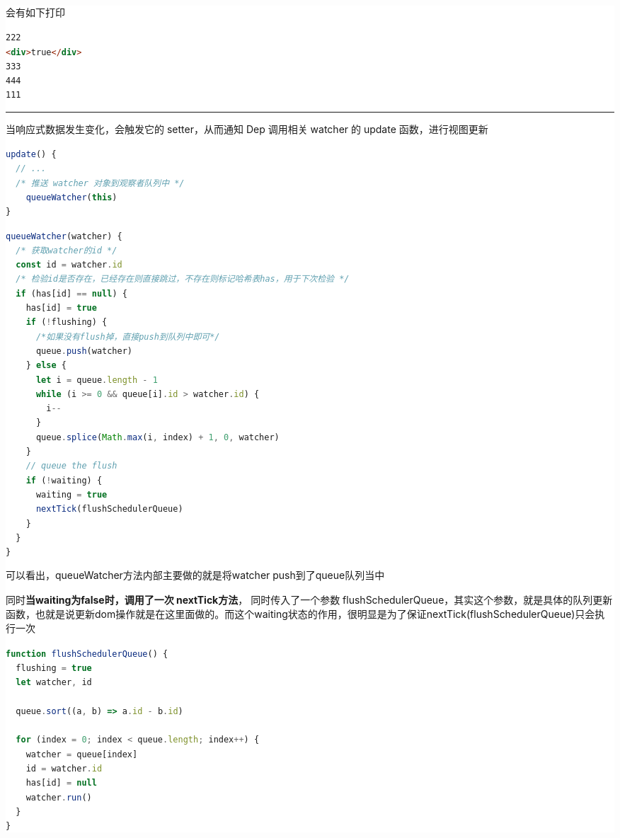 会有如下打印

```html
222
<div>true</div>
333
444
111
```

---

当响应式数据发生变化，会触发它的 setter，从而通知 Dep 调用相关 watcher 的 update 函数，进行视图更新

```js
update() {
  // ...
  /* 推送 watcher 对象到观察者队列中 */
	queueWatcher(this)
}
```

```js
queueWatcher(watcher) {
  /* 获取watcher的id */
  const id = watcher.id
  /* 检验id是否存在，已经存在则直接跳过，不存在则标记哈希表has，用于下次检验 */
  if (has[id] == null) {
    has[id] = true
    if (!flushing) {
      /*如果没有flush掉，直接push到队列中即可*/
      queue.push(watcher)
    } else {
      let i = queue.length - 1
      while (i >= 0 && queue[i].id > watcher.id) {
        i--
      }
      queue.splice(Math.max(i, index) + 1, 0, watcher)
    }
    // queue the flush
    if (!waiting) {
      waiting = true
      nextTick(flushSchedulerQueue)
    }
  }
}
```

可以看出，queueWatcher方法内部主要做的就是将watcher push到了queue队列当中

同时**当waiting为false时，调用了一次 nextTick方法**， 同时传入了一个参数 flushSchedulerQueue，其实这个参数，就是具体的队列更新函数，也就是说更新dom操作就是在这里面做的。而这个waiting状态的作用，很明显是为了保证nextTick(flushSchedulerQueue)只会执行一次

```js
function flushSchedulerQueue() {
  flushing = true
  let watcher, id

  queue.sort((a, b) => a.id - b.id)

  for (index = 0; index < queue.length; index++) {
    watcher = queue[index]
    id = watcher.id
    has[id] = null
    watcher.run()
  }
}
```
